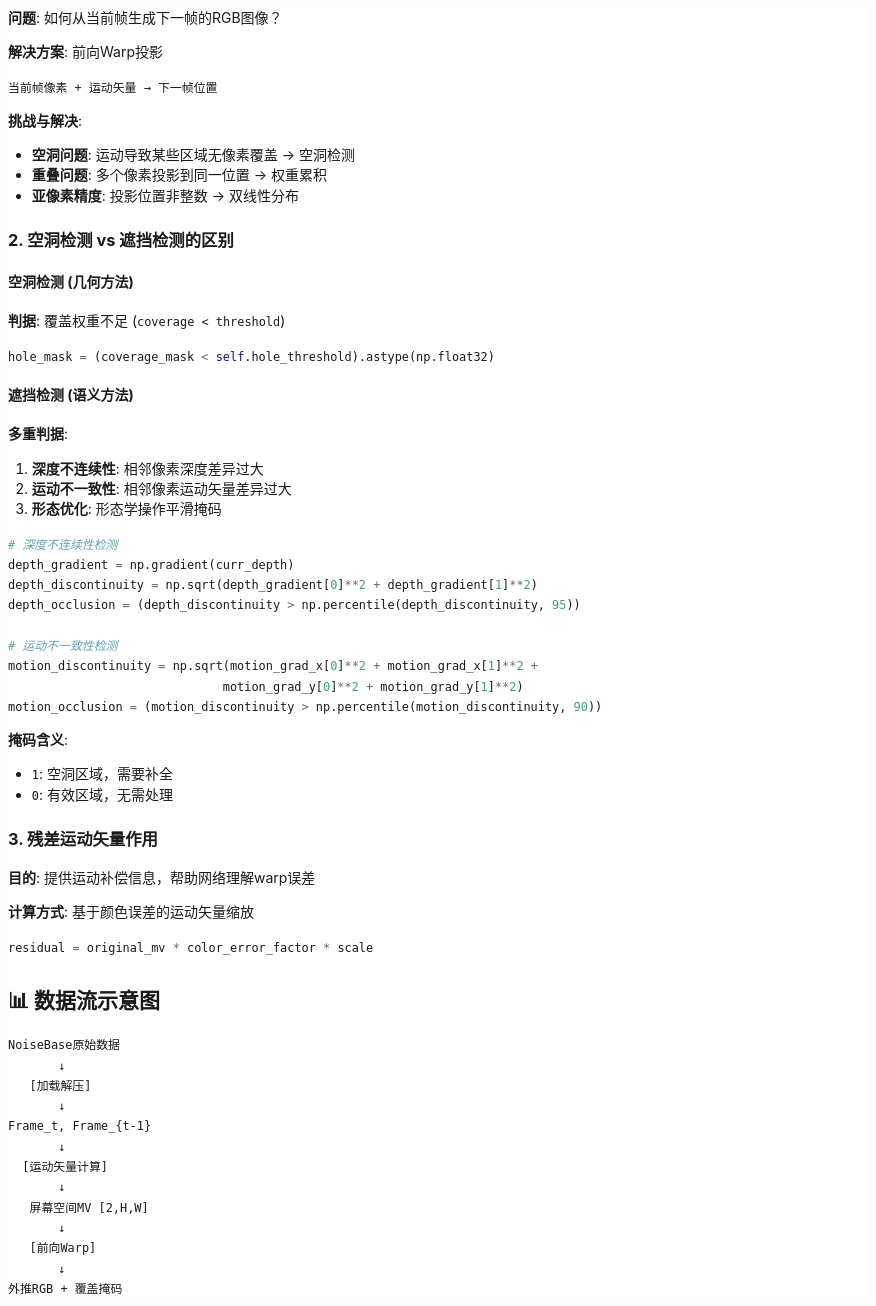 **问题**: 如何从当前帧生成下一帧的RGB图像？

**解决方案**: 前向Warp投影
```
当前帧像素 + 运动矢量 → 下一帧位置
```

**挑战与解决**:
- **空洞问题**: 运动导致某些区域无像素覆盖 → 空洞检测
- **重叠问题**: 多个像素投影到同一位置 → 权重累积
- **亚像素精度**: 投影位置非整数 → 双线性分布

### **2. 空洞检测 vs 遮挡检测的区别**

#### **空洞检测 (几何方法)**
**判据**: 覆盖权重不足 (`coverage < threshold`)
```python
hole_mask = (coverage_mask < self.hole_threshold).astype(np.float32)
```

#### **遮挡检测 (语义方法)**
**多重判据**:
1. **深度不连续性**: 相邻像素深度差异过大
2. **运动不一致性**: 相邻像素运动矢量差异过大
3. **形态优化**: 形态学操作平滑掩码

```python
# 深度不连续性检测
depth_gradient = np.gradient(curr_depth)
depth_discontinuity = np.sqrt(depth_gradient[0]**2 + depth_gradient[1]**2)
depth_occlusion = (depth_discontinuity > np.percentile(depth_discontinuity, 95))

# 运动不一致性检测
motion_discontinuity = np.sqrt(motion_grad_x[0]**2 + motion_grad_x[1]**2 + 
                              motion_grad_y[0]**2 + motion_grad_y[1]**2)
motion_occlusion = (motion_discontinuity > np.percentile(motion_discontinuity, 90))
```

**掩码含义**:
- `1`: 空洞区域，需要补全
- `0`: 有效区域，无需处理

### **3. 残差运动矢量作用**

**目的**: 提供运动补偿信息，帮助网络理解warp误差

**计算方式**: 基于颜色误差的运动矢量缩放
```python
residual = original_mv * color_error_factor * scale
```

## 📊 **数据流示意图**

```
NoiseBase原始数据
       ↓
   [加载解压]
       ↓
Frame_t, Frame_{t-1}
       ↓
  [运动矢量计算]
       ↓
   屏幕空间MV [2,H,W]
       ↓
   [前向Warp]
       ↓
外推RGB + 覆盖掩码
```
